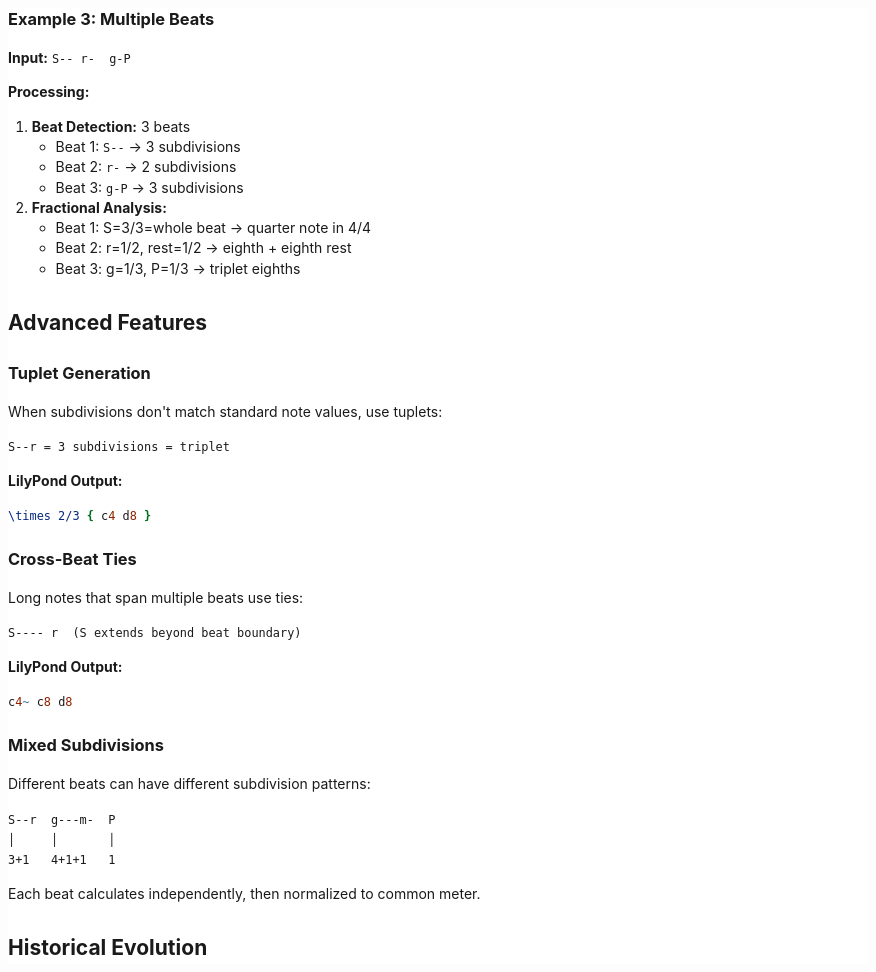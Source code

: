 ### Example 3: Multiple Beats

**Input:** `S-- r-  g-P`

**Processing:**
1. **Beat Detection:** 3 beats
   - Beat 1: `S--` → 3 subdivisions
   - Beat 2: `r-` → 2 subdivisions  
   - Beat 3: `g-P` → 3 subdivisions
2. **Fractional Analysis:**
   - Beat 1: S=3/3=whole beat → quarter note in 4/4
   - Beat 2: r=1/2, rest=1/2 → eighth + eighth rest
   - Beat 3: g=1/3, P=1/3 → triplet eighths

## Advanced Features

### Tuplet Generation

When subdivisions don't match standard note values, use tuplets:

```
S--r = 3 subdivisions = triplet
```

**LilyPond Output:**
```lilypond
\times 2/3 { c4 d8 }
```

### Cross-Beat Ties

Long notes that span multiple beats use ties:

```
S---- r  (S extends beyond beat boundary)
```

**LilyPond Output:**
```lilypond
c4~ c8 d8
```

### Mixed Subdivisions

Different beats can have different subdivision patterns:

```
S--r  g---m-  P
│     │       │
3+1   4+1+1   1
```

Each beat calculates independently, then normalized to common meter.

## Historical Evolution
